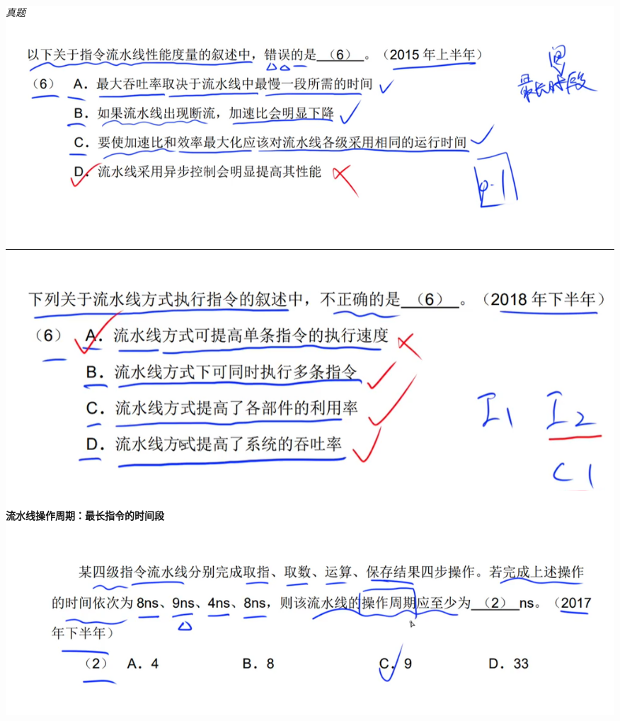 ###### 真题

![image-20230521144324332](step01-5分题-计算机系统-NO.assets/image-20230521144324332.png)

---

![image-20230521144740804](step01-5分题-计算机系统-NO.assets/image-20230521144740804.png)





#### 流水线操作周期：最长指令的时间段

![image-20230521144444867](step01-5分题-计算机系统-NO.assets/image-20230521144444867.png)
